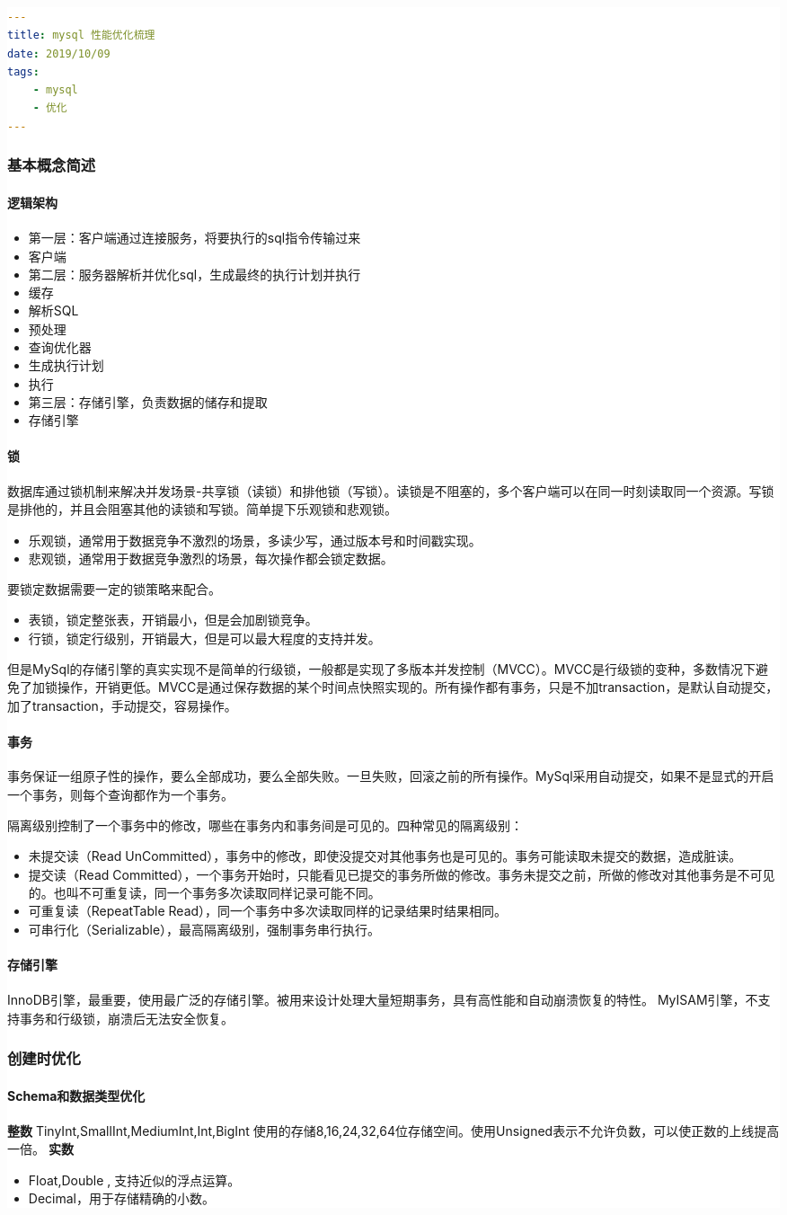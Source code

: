 ```yaml
---
title: mysql 性能优化梳理
date: 2019/10/09
tags: 
    - mysql
    - 优化
---
```


### 基本概念简述
#### 逻辑架构

* 第一层：客户端通过连接服务，将要执行的sql指令传输过来
 * 客户端
* 第二层：服务器解析并优化sql，生成最终的执行计划并执行
 * 缓存
 * 解析SQL
 * 预处理
 * 查询优化器
 * 生成执行计划
 * 执行
* 第三层：存储引擎，负责数据的储存和提取
 * 存储引擎

#### 锁
数据库通过锁机制来解决并发场景-共享锁（读锁）和排他锁（写锁）。读锁是不阻塞的，多个客户端可以在同一时刻读取同一个资源。写锁是排他的，并且会阻塞其他的读锁和写锁。简单提下乐观锁和悲观锁。
* 乐观锁，通常用于数据竞争不激烈的场景，多读少写，通过版本号和时间戳实现。
* 悲观锁，通常用于数据竞争激烈的场景，每次操作都会锁定数据。

要锁定数据需要一定的锁策略来配合。
* 表锁，锁定整张表，开销最小，但是会加剧锁竞争。
* 行锁，锁定行级别，开销最大，但是可以最大程度的支持并发。

但是MySql的存储引擎的真实实现不是简单的行级锁，一般都是实现了多版本并发控制（MVCC）。MVCC是行级锁的变种，多数情况下避免了加锁操作，开销更低。MVCC是通过保存数据的某个时间点快照实现的。所有操作都有事务，只是不加transaction，是默认自动提交，加了transaction，手动提交，容易操作。

#### 事务
事务保证一组原子性的操作，要么全部成功，要么全部失败。一旦失败，回滚之前的所有操作。MySql采用自动提交，如果不是显式的开启一个事务，则每个查询都作为一个事务。

隔离级别控制了一个事务中的修改，哪些在事务内和事务间是可见的。四种常见的隔离级别：
* 未提交读（Read UnCommitted），事务中的修改，即使没提交对其他事务也是可见的。事务可能读取未提交的数据，造成脏读。
* 提交读（Read Committed），一个事务开始时，只能看见已提交的事务所做的修改。事务未提交之前，所做的修改对其他事务是不可见的。也叫不可重复读，同一个事务多次读取同样记录可能不同。
* 可重复读（RepeatTable Read），同一个事务中多次读取同样的记录结果时结果相同。
* 可串行化（Serializable），最高隔离级别，强制事务串行执行。

#### 存储引擎
InnoDB引擎，最重要，使用最广泛的存储引擎。被用来设计处理大量短期事务，具有高性能和自动崩溃恢复的特性。
MyISAM引擎，不支持事务和行级锁，崩溃后无法安全恢复。

### 创建时优化
#### Schema和数据类型优化
**整数**
TinyInt,SmallInt,MediumInt,Int,BigInt 使用的存储8,16,24,32,64位存储空间。使用Unsigned表示不允许负数，可以使正数的上线提高一倍。
**实数**
* Float,Double , 支持近似的浮点运算。
* Decimal，用于存储精确的小数。
